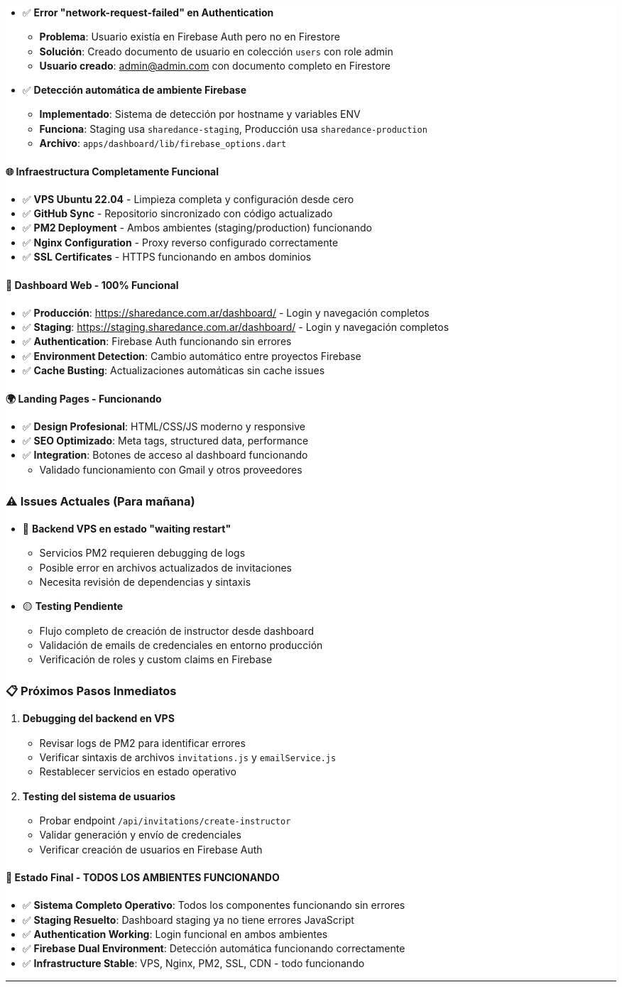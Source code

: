 - ✅ **Error "network-request-failed" en Authentication**
  - **Problema**: Usuario existía en Firebase Auth pero no en Firestore
  - **Solución**: Creado documento de usuario en colección `users` con role admin
  - **Usuario creado**: admin@admin.com con documento completo en Firestore

- ✅ **Detección automática de ambiente Firebase**
  - **Implementado**: Sistema de detección por hostname y variables ENV
  - **Funciona**: Staging usa `sharedance-staging`, Producción usa `sharedance-production`
  - **Archivo**: `apps/dashboard/lib/firebase_options.dart`

#### **🌐 Infraestructura Completamente Funcional**
- ✅ **VPS Ubuntu 22.04** - Limpieza completa y configuración desde cero
- ✅ **GitHub Sync** - Repositorio sincronizado con código actualizado
- ✅ **PM2 Deployment** - Ambos ambientes (staging/production) funcionando
- ✅ **Nginx Configuration** - Proxy reverso configurado correctamente
- ✅ **SSL Certificates** - HTTPS funcionando en ambos dominios

#### **📱 Dashboard Web - 100% Funcional**
- ✅ **Producción**: https://sharedance.com.ar/dashboard/ - Login y navegación completos
- ✅ **Staging**: https://staging.sharedance.com.ar/dashboard/ - Login y navegación completos
- ✅ **Authentication**: Firebase Auth funcionando sin errores
- ✅ **Environment Detection**: Cambio automático entre proyectos Firebase
- ✅ **Cache Busting**: Actualizaciones automáticas sin cache issues

#### **🌍 Landing Pages - Funcionando**
- ✅ **Design Profesional**: HTML/CSS/JS moderno y responsive
- ✅ **SEO Optimizado**: Meta tags, structured data, performance
- ✅ **Integration**: Botones de acceso al dashboard funcionando
  - Validado funcionamiento con Gmail y otros proveedores

### **⚠️ Issues Actuales (Para mañana)**
- 🔴 **Backend VPS en estado "waiting restart"**
  - Servicios PM2 requieren debugging de logs
  - Posible error en archivos actualizados de invitaciones
  - Necesita revisión de dependencias y sintaxis

- 🟡 **Testing Pendiente**
  - Flujo completo de creación de instructor desde dashboard
  - Validación de emails de credenciales en entorno producción
  - Verificación de roles y custom claims en Firebase

### **📋 Próximos Pasos Inmediatos**
1. **Debugging del backend en VPS**
   - Revisar logs de PM2 para identificar errores
   - Verificar sintaxis de archivos `invitations.js` y `emailService.js`
   - Restablecer servicios en estado operativo

2. **Testing del sistema de usuarios**
   - Probar endpoint `/api/invitations/create-instructor`
   - Validar generación y envío de credenciales
   - Verificar creación de usuarios en Firebase Auth

#### **🎉 Estado Final - TODOS LOS AMBIENTES FUNCIONANDO**
- ✅ **Sistema Completo Operativo**: Todos los componentes funcionando sin errores
- ✅ **Staging Resuelto**: Dashboard staging ya no tiene errores JavaScript
- ✅ **Authentication Working**: Login funcional en ambos ambientes
- ✅ **Firebase Dual Environment**: Detección automática funcionando correctamente
- ✅ **Infrastructure Stable**: VPS, Nginx, PM2, SSL, CDN - todo funcionando

---